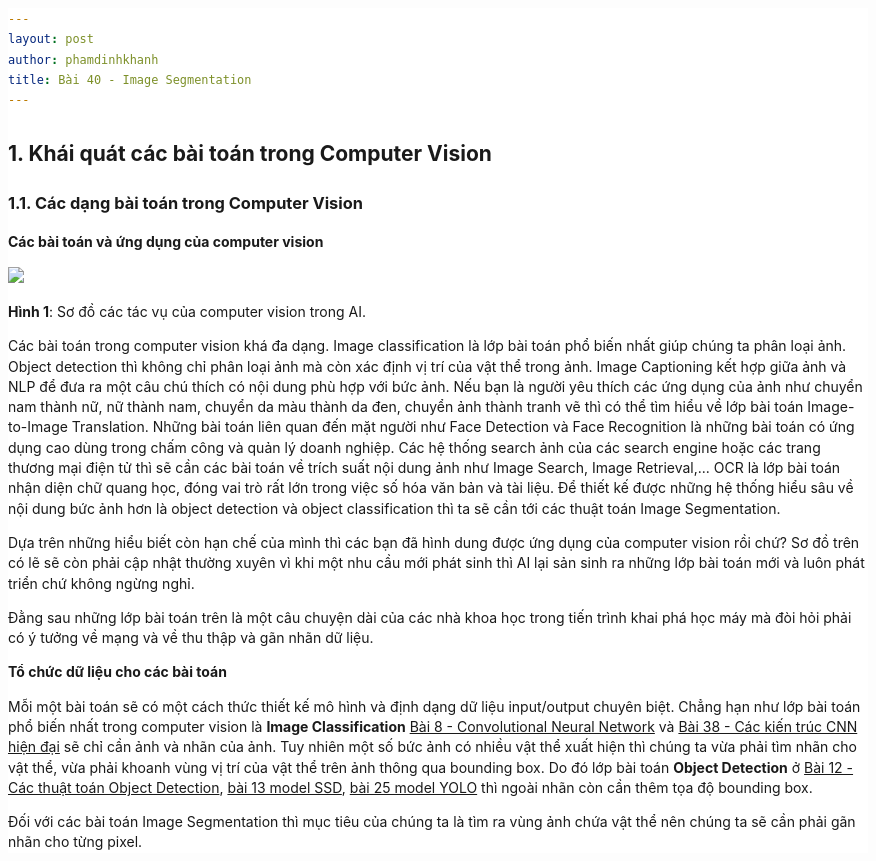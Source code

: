 ```yaml
---
layout: post
author: phamdinhkhanh
title: Bài 40 - Image Segmentation
---
```


## 1. Khái quát các bài toán trong Computer Vision



### 1.1. Các dạng bài toán trong Computer Vision

**Các bài toán và ứng dụng của computer vision**

<img src="https://imgur.com/M9Jjaow.png" class="largepic"/>

**Hình 1**: Sơ đồ các tác vụ của computer vision trong AI.

Các bài toán trong computer vision khá đa dạng. Image classification là lớp bài toán phổ biến nhất giúp chúng ta phân loại ảnh. Object detection thì không chỉ phân loại ảnh mà còn xác định vị trí của vật thể trong ảnh. Image Captioning kết hợp giữa ảnh và NLP để đưa ra một câu chú thích có nội dung phù hợp với bức ảnh. Nếu bạn là người yêu thích các ứng dụng của ảnh như chuyển nam thành nữ, nữ thành nam, chuyển da màu thành da đen, chuyển ảnh thành tranh vẽ thì có thể tìm hiểu về lớp bài toán Image-to-Image Translation. Những bài toán liên quan đến mặt người như Face Detection và Face Recognition là những bài toán có ứng dụng cao dùng trong chấm công và quản lý doanh nghiệp. Các hệ thống search ảnh của các search engine hoặc các trang thương mại điện tử thì sẽ cần các bài toán về trích suất nội dung ảnh như Image Search, Image Retrieval,... OCR là lớp bài toán nhận diện chữ quang học, đóng vai trò rất lớn trong việc số hóa văn bản và tài liệu. Để thiết kế được những hệ thống hiểu sâu về nội dung bức ảnh hơn là object detection và object classification thì ta sẽ cần tới các thuật toán Image Segmentation. 

Dựa trên những hiểu biết còn hạn chế của mình thì các bạn đã hình dung được ứng dụng của computer vision rồi chứ? Sơ đồ trên có lẽ sẽ còn phải cập nhật thường xuyên vì khi một nhu cầu mới phát sinh thì AI lại sản sinh ra những lớp bài toán mới và luôn phát triển chứ không ngừng nghỉ.

Đằng sau những lớp bài toán trên là một câu chuyện dài của các nhà khoa học trong tiến trình khai phá học máy mà đòi hỏi phải có ý tưởng về mạng và về thu thập và gãn nhãn dữ liệu. 

**Tổ chức dữ liệu cho các bài toán**

Mỗi một bài toán sẽ có một cách thức thiết kế mô hình và định dạng dữ liệu input/output chuyên biệt. Chẳng hạn như lớp bài toán phổ biến nhất trong computer vision là **Image Classification** [Bài 8 - Convolutional Neural Network](https://phamdinhkhanh.github.io/2019/08/22/convolutional-neural-network.html) và [Bài 38 - Các kiến trúc CNN hiện đại](https://phamdinhkhanh.github.io/2020/05/31/CNNHistory.html) sẽ chỉ cần ảnh và nhãn của ảnh. Tuy nhiên một số bức ảnh có nhiều vật thể xuất hiện thì chúng ta vừa phải tìm nhãn cho vật thể, vừa phải khoanh vùng vị trí của vật thể trên ảnh thông qua bounding box. Do đó lớp bài toán **Object Detection** ở [Bài 12 - Các thuật toán Object Detection](https://phamdinhkhanh.github.io/2019/09/29/OverviewObjectDetection.html), [bài 13 model SSD](https://phamdinhkhanh.github.io/2019/10/05/SSDModelObjectDetection.html), [bài 25 model YOLO](https://phamdinhkhanh.github.io/2020/03/09/DarknetAlgorithm.html) thì ngoài nhãn còn cần thêm tọa độ bounding box.

Đối với các bài toán Image Segmentation thì mục tiêu của chúng ta là tìm ra vùng ảnh chứa vật thể nên chúng ta sẽ cần phải gãn nhãn cho từng pixel.
